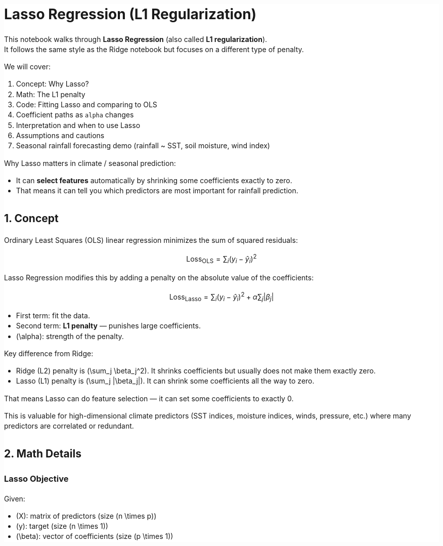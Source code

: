 # Lasso Regression (L1 Regularization)

This notebook walks through **Lasso Regression** (also called **L1 regularization**).  
It follows the same style as the Ridge notebook but focuses on a different type of penalty. 

We will cover:
1. Concept: Why Lasso?  
2. Math: The L1 penalty  
3. Code: Fitting Lasso and comparing to OLS  
4. Coefficient paths as `alpha` changes  
5. Interpretation and when to use Lasso  
6. Assumptions and cautions  
7. Seasonal rainfall forecasting demo (rainfall ~ SST, soil moisture, wind index)  

Why Lasso matters in climate / seasonal prediction:
- It can **select features** automatically by shrinking some coefficients exactly to zero.
- That means it can tell you which predictors are most important for rainfall prediction.

## 1. Concept

Ordinary Least Squares (OLS) linear regression minimizes the sum of squared residuals:

$$
\text{Loss}_{\text{OLS}} = \sum_i (y_i - \hat{y}_i)^2
$$

Lasso Regression modifies this by adding a penalty on the absolute value of the coefficients:

$$
\text{Loss}_{\text{Lasso}} = \sum_i (y_i - \hat{y}_i)^2 + \alpha \sum_j |\beta_j|
$$

- First term: fit the data.  
- Second term: **L1 penalty** — punishes large coefficients.  
- \(\alpha\): strength of the penalty.

Key difference from Ridge:
- Ridge (L2) penalty is \(\sum_j \beta_j^2\). It shrinks coefficients but usually does not make them exactly zero.  
- Lasso (L1) penalty is \(\sum_j |\beta_j|\). It can shrink some coefficients all the way to zero.

That means Lasso can do feature selection — it can set some coefficients to exactly 0.

This is valuable for high-dimensional climate predictors (SST indices, moisture indices, winds, pressure, etc.) where many predictors are correlated or redundant.

## 2. Math Details

### Lasso Objective
Given:
- \(X\): matrix of predictors (size \(n \times p\))
- \(y\): target (size \(n \times 1\))
- \(\beta\): vector of coefficients (size \(p \times 1\))
